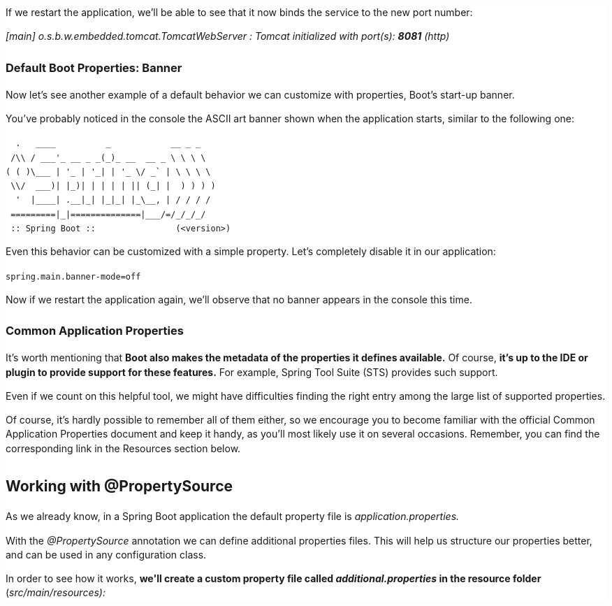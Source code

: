 If we restart the application, we’ll be able to see that it now binds the service to the new port number:

_\[main\] o.s.b.w.embedded.tomcat.TomcatWebServer : Tomcat initialized with port(s):_ **_8081_** _(http)_

### Default Boot Properties: Banner

Now let’s see another example of a default behavior we can customize with properties, Boot’s start-up banner.

You’ve probably noticed in the console the ASCII art banner shown when the application starts, similar to the following one:

```
  .   ____          _            __ _ _
 /\\ / ___'_ __ _ _(_)_ __  __ _ \ \ \ \
( ( )\___ | '_ | '_| | '_ \/ _` | \ \ \ \
 \\/  ___)| |_)| | | | | || (_| |  ) ) ) )
  '  |____| .__|_| |_|_| |_\__, | / / / /
 =========|_|==============|___/=/_/_/_/
 :: Spring Boot ::                (<version>)
```

Even this behavior can be customized with a simple property. Let’s completely disable it in our application:

```
spring.main.banner-mode=off
```

Now if we restart the application again, we’ll observe that no banner appears in the console this time.

### Common Application Properties

It’s worth mentioning that **Boot also makes the metadata of the properties it defines available.** Of course, **it’s up to the IDE or plugin to provide support for these features.** For example, Spring Tool Suite (STS) provides such support.

Even if we count on this helpful tool, we might have difficulties finding the right entry among the large list of supported properties.

Of course, it’s hardly possible to remember all of them either, so we encourage you to become familiar with the official Common Application Properties document and keep it handy, as you’ll most likely use it on several occasions. Remember, you can find the corresponding link in the Resources section below.

## Working with @PropertySource

As we already know, in a Spring Boot application the default property file is _application.properties._

With the _@PropertySource_ annotation we can define additional properties files. This will help us structure our properties better, and can be used in any configuration class.

In order to see how it works, **we'll create a custom property file called _additional.properties_ in the resource folder** (_src/main/resources):_
